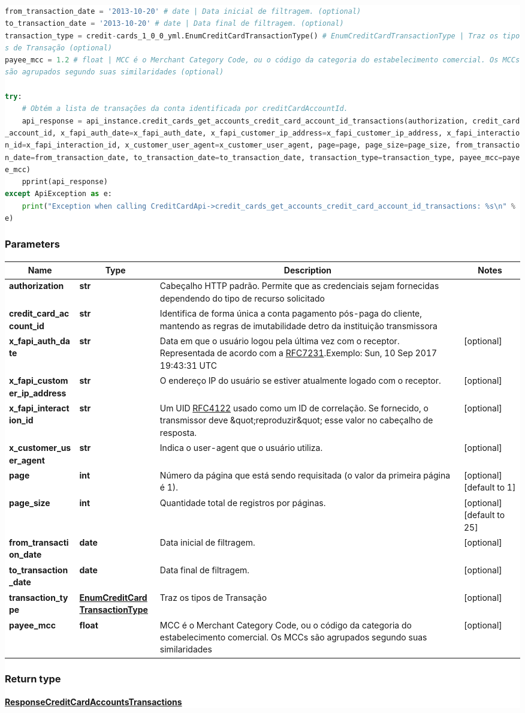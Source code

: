```python
from_transaction_date = '2013-10-20' # date | Data inicial de filtragem. (optional)
to_transaction_date = '2013-10-20' # date | Data final de filtragem. (optional)
transaction_type = credit-cards_1_0_0_yml.EnumCreditCardTransactionType() # EnumCreditCardTransactionType | Traz os tipos de Transação (optional)
payee_mcc = 1.2 # float | MCC é o Merchant Category Code, ou o código da categoria do estabelecimento comercial. Os MCCs são agrupados segundo suas similaridades (optional)

try:
    # Obtém a lista de transações da conta identificada por creditCardAccountId.
    api_response = api_instance.credit_cards_get_accounts_credit_card_account_id_transactions(authorization, credit_card_account_id, x_fapi_auth_date=x_fapi_auth_date, x_fapi_customer_ip_address=x_fapi_customer_ip_address, x_fapi_interaction_id=x_fapi_interaction_id, x_customer_user_agent=x_customer_user_agent, page=page, page_size=page_size, from_transaction_date=from_transaction_date, to_transaction_date=to_transaction_date, transaction_type=transaction_type, payee_mcc=payee_mcc)
    pprint(api_response)
except ApiException as e:
    print("Exception when calling CreditCardApi->credit_cards_get_accounts_credit_card_account_id_transactions: %s\n" % e)
```

### Parameters

Name | Type | Description  | Notes
------------- | ------------- | ------------- | -------------
 **authorization** | **str**| Cabeçalho HTTP padrão. Permite que as credenciais sejam fornecidas dependendo do tipo de recurso solicitado | 
 **credit_card_account_id** | **str**| Identifica de forma única a conta pagamento pós-paga do cliente, mantendo as regras de imutabilidade detro da instituição transmissora | 
 **x_fapi_auth_date** | **str**| Data em que o usuário logou pela última vez com o receptor. Representada de acordo com a [RFC7231](https://tools.ietf.org/html/rfc7231).Exemplo: Sun, 10 Sep 2017 19:43:31 UTC | [optional] 
 **x_fapi_customer_ip_address** | **str**| O endereço IP do usuário se estiver atualmente logado com o receptor. | [optional] 
 **x_fapi_interaction_id** | **str**| Um UID [RFC4122](https://tools.ietf.org/html/rfc4122) usado como um ID de correlação. Se fornecido, o transmissor deve \&quot;reproduzir\&quot; esse valor no cabeçalho de resposta. | [optional] 
 **x_customer_user_agent** | **str**| Indica o user-agent que o usuário utiliza. | [optional] 
 **page** | **int**| Número da página que está sendo requisitada (o valor da primeira página é 1). | [optional] [default to 1]
 **page_size** | **int**| Quantidade total de registros por páginas. | [optional] [default to 25]
 **from_transaction_date** | **date**| Data inicial de filtragem. | [optional] 
 **to_transaction_date** | **date**| Data final de filtragem. | [optional] 
 **transaction_type** | [**EnumCreditCardTransactionType**](.md)| Traz os tipos de Transação | [optional] 
 **payee_mcc** | **float**| MCC é o Merchant Category Code, ou o código da categoria do estabelecimento comercial. Os MCCs são agrupados segundo suas similaridades | [optional] 

### Return type

[**ResponseCreditCardAccountsTransactions**](ResponseCreditCardAccountsTransactions.md)

